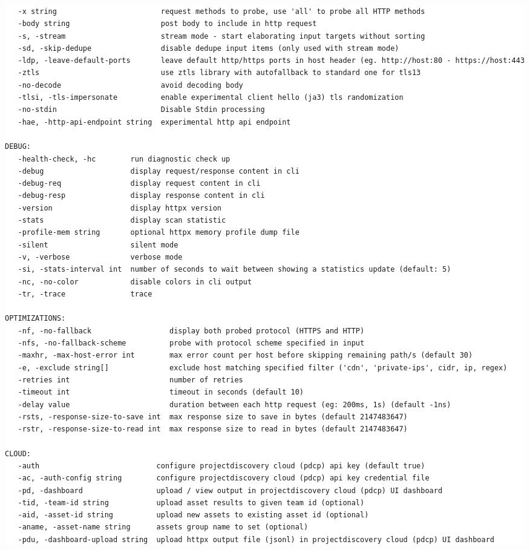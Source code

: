 ```console
   -x string                        request methods to probe, use 'all' to probe all HTTP methods
   -body string                     post body to include in http request
   -s, -stream                      stream mode - start elaborating input targets without sorting
   -sd, -skip-dedupe                disable dedupe input items (only used with stream mode)
   -ldp, -leave-default-ports       leave default http/https ports in host header (eg. http://host:80 - https://host:443
   -ztls                            use ztls library with autofallback to standard one for tls13
   -no-decode                       avoid decoding body
   -tlsi, -tls-impersonate          enable experimental client hello (ja3) tls randomization
   -no-stdin                        Disable Stdin processing
   -hae, -http-api-endpoint string  experimental http api endpoint

DEBUG:
   -health-check, -hc        run diagnostic check up
   -debug                    display request/response content in cli
   -debug-req                display request content in cli
   -debug-resp               display response content in cli
   -version                  display httpx version
   -stats                    display scan statistic
   -profile-mem string       optional httpx memory profile dump file
   -silent                   silent mode
   -v, -verbose              verbose mode
   -si, -stats-interval int  number of seconds to wait between showing a statistics update (default: 5)
   -nc, -no-color            disable colors in cli output
   -tr, -trace               trace

OPTIMIZATIONS:
   -nf, -no-fallback                  display both probed protocol (HTTPS and HTTP)
   -nfs, -no-fallback-scheme          probe with protocol scheme specified in input 
   -maxhr, -max-host-error int        max error count per host before skipping remaining path/s (default 30)
   -e, -exclude string[]              exclude host matching specified filter ('cdn', 'private-ips', cidr, ip, regex)
   -retries int                       number of retries
   -timeout int                       timeout in seconds (default 10)
   -delay value                       duration between each http request (eg: 200ms, 1s) (default -1ns)
   -rsts, -response-size-to-save int  max response size to save in bytes (default 2147483647)
   -rstr, -response-size-to-read int  max response size to read in bytes (default 2147483647)

CLOUD:
   -auth                           configure projectdiscovery cloud (pdcp) api key (default true)
   -ac, -auth-config string        configure projectdiscovery cloud (pdcp) api key credential file
   -pd, -dashboard                 upload / view output in projectdiscovery cloud (pdcp) UI dashboard
   -tid, -team-id string           upload asset results to given team id (optional)
   -aid, -asset-id string          upload new assets to existing asset id (optional)
   -aname, -asset-name string      assets group name to set (optional)
   -pdu, -dashboard-upload string  upload httpx output file (jsonl) in projectdiscovery cloud (pdcp) UI dashboard
```
